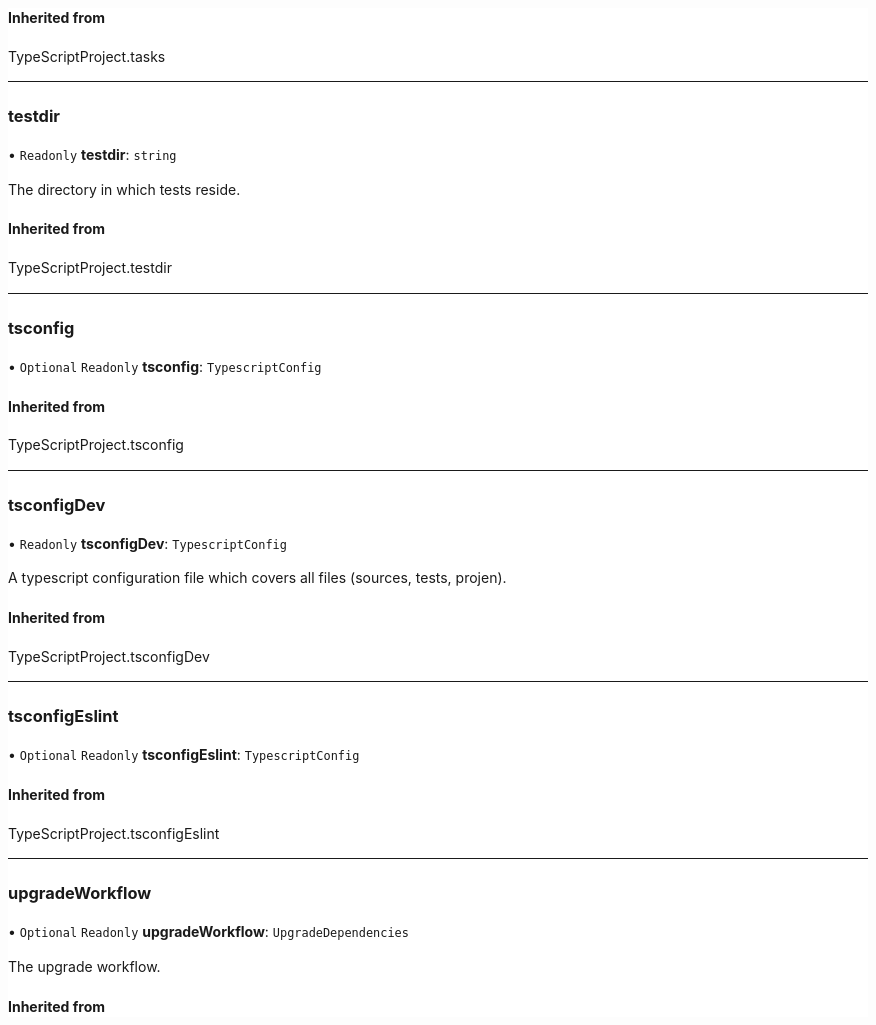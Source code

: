 #### Inherited from

TypeScriptProject.tasks

___

### testdir

• `Readonly` **testdir**: `string`

The directory in which tests reside.

#### Inherited from

TypeScriptProject.testdir

___

### tsconfig

• `Optional` `Readonly` **tsconfig**: `TypescriptConfig`

#### Inherited from

TypeScriptProject.tsconfig

___

### tsconfigDev

• `Readonly` **tsconfigDev**: `TypescriptConfig`

A typescript configuration file which covers all files (sources, tests, projen).

#### Inherited from

TypeScriptProject.tsconfigDev

___

### tsconfigEslint

• `Optional` `Readonly` **tsconfigEslint**: `TypescriptConfig`

#### Inherited from

TypeScriptProject.tsconfigEslint

___

### upgradeWorkflow

• `Optional` `Readonly` **upgradeWorkflow**: `UpgradeDependencies`

The upgrade workflow.

#### Inherited from
